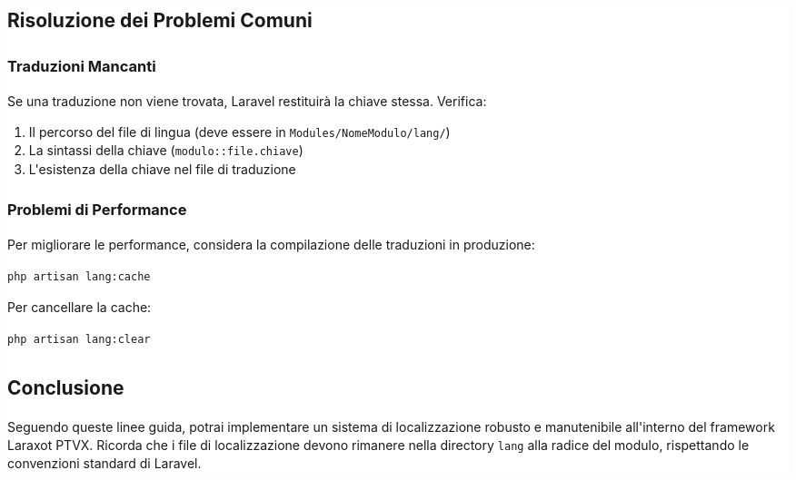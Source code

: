 ## Risoluzione dei Problemi Comuni

### Traduzioni Mancanti

Se una traduzione non viene trovata, Laravel restituirà la chiave stessa. Verifica:

1. Il percorso del file di lingua (deve essere in `Modules/NomeModulo/lang/`)
2. La sintassi della chiave (`modulo::file.chiave`)
3. L'esistenza della chiave nel file di traduzione

### Problemi di Performance

Per migliorare le performance, considera la compilazione delle traduzioni in produzione:

```bash
php artisan lang:cache
```

Per cancellare la cache:

```bash
php artisan lang:clear
```

## Conclusione

Seguendo queste linee guida, potrai implementare un sistema di localizzazione robusto e manutenibile all'interno del framework Laraxot PTVX. Ricorda che i file di localizzazione devono rimanere nella directory `lang` alla radice del modulo, rispettando le convenzioni standard di Laravel. 